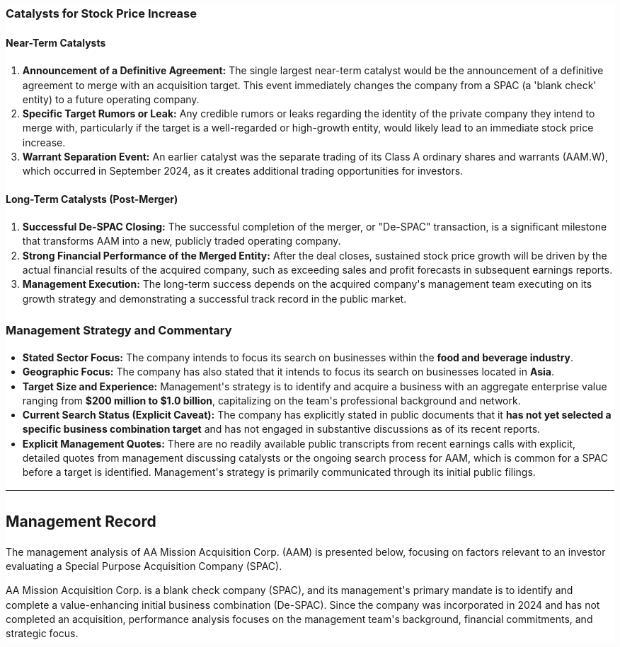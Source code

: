 ### Catalysts for Stock Price Increase

#### Near-Term Catalysts

1.  **Announcement of a Definitive Agreement:** The single largest near-term catalyst would be the announcement of a definitive agreement to merge with an acquisition target. This event immediately changes the company from a SPAC (a 'blank check' entity) to a future operating company.
2.  **Specific Target Rumors or Leak:** Any credible rumors or leaks regarding the identity of the private company they intend to merge with, particularly if the target is a well-regarded or high-growth entity, would likely lead to an immediate stock price increase.
3.  **Warrant Separation Event:** An earlier catalyst was the separate trading of its Class A ordinary shares and warrants (AAM.W), which occurred in September 2024, as it creates additional trading opportunities for investors.

#### Long-Term Catalysts (Post-Merger)

1.  **Successful De-SPAC Closing:** The successful completion of the merger, or "De-SPAC" transaction, is a significant milestone that transforms AAM into a new, publicly traded operating company.
2.  **Strong Financial Performance of the Merged Entity:** After the deal closes, sustained stock price growth will be driven by the actual financial results of the acquired company, such as exceeding sales and profit forecasts in subsequent earnings reports.
3.  **Management Execution:** The long-term success depends on the acquired company's management team executing on its growth strategy and demonstrating a successful track record in the public market.

### Management Strategy and Commentary

*   **Stated Sector Focus:** The company intends to focus its search on businesses within the **food and beverage industry**.
*   **Geographic Focus:** The company has also stated that it intends to focus its search on businesses located in **Asia**.
*   **Target Size and Experience:** Management's strategy is to identify and acquire a business with an aggregate enterprise value ranging from **\$200 million to \$1.0 billion**, capitalizing on the team's professional background and network.
*   **Current Search Status (Explicit Caveat):** The company has explicitly stated in public documents that it **has not yet selected a specific business combination target** and has not engaged in substantive discussions as of its recent reports.
*   **Explicit Management Quotes:** There are no readily available public transcripts from recent earnings calls with explicit, detailed quotes from management discussing catalysts or the ongoing search process for AAM, which is common for a SPAC before a target is identified. Management's strategy is primarily communicated through its initial public filings.

---

## Management Record

The management analysis of AA Mission Acquisition Corp. (AAM) is presented below, focusing on factors relevant to an investor evaluating a Special Purpose Acquisition Company (SPAC).

AA Mission Acquisition Corp. is a blank check company (SPAC), and its management's primary mandate is to identify and complete a value-enhancing initial business combination (De-SPAC). Since the company was incorporated in 2024 and has not completed an acquisition, performance analysis focuses on the management team's background, financial commitments, and strategic focus.
